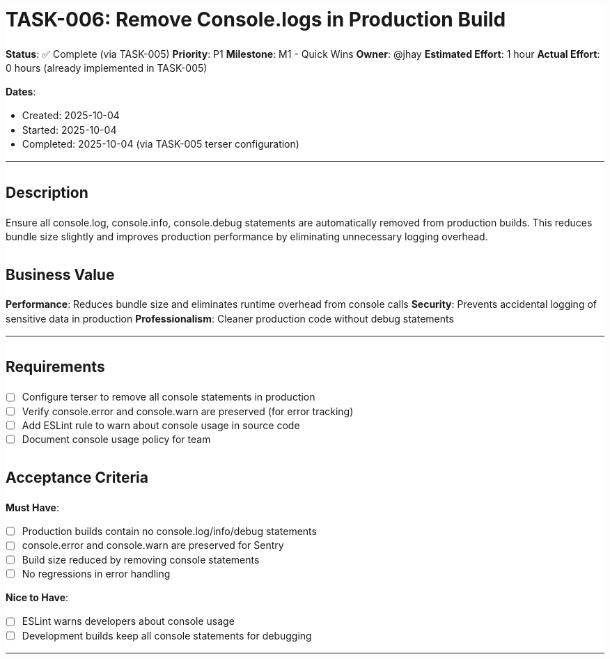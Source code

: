 # TASK-006: Remove Console.logs in Production Build

**Status**: ✅ Complete (via TASK-005)
**Priority**: P1
**Milestone**: M1 - Quick Wins
**Owner**: @jhay
**Estimated Effort**: 1 hour
**Actual Effort**: 0 hours (already implemented in TASK-005)

**Dates**:
- Created: 2025-10-04
- Started: 2025-10-04
- Completed: 2025-10-04 (via TASK-005 terser configuration)

---

## Description

Ensure all console.log, console.info, console.debug statements are automatically removed from production builds. This reduces bundle size slightly and improves production performance by eliminating unnecessary logging overhead.

## Business Value

**Performance**: Reduces bundle size and eliminates runtime overhead from console calls
**Security**: Prevents accidental logging of sensitive data in production
**Professionalism**: Cleaner production code without debug statements

---

## Requirements

- [ ] Configure terser to remove all console statements in production
- [ ] Verify console.error and console.warn are preserved (for error tracking)
- [ ] Add ESLint rule to warn about console usage in source code
- [ ] Document console usage policy for team

## Acceptance Criteria

**Must Have**:
- [ ] Production builds contain no console.log/info/debug statements
- [ ] console.error and console.warn are preserved for Sentry
- [ ] Build size reduced by removing console statements
- [ ] No regressions in error handling

**Nice to Have**:
- [ ] ESLint warns developers about console usage
- [ ] Development builds keep all console statements for debugging

---
